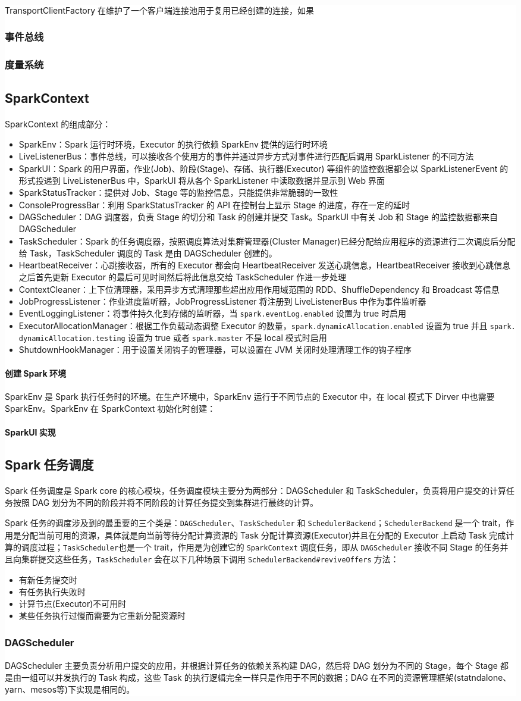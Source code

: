 TransportClientFactory 在维护了一个客户端连接池用于复用已经创建的连接，如果
### 事件总线
### 度量系统
## SparkContext
SparkContext 的组成部分：
- SparkEnv：Spark 运行时环境，Executor 的执行依赖 SparkEnv 提供的运行时环境
- LiveListenerBus：事件总线，可以接收各个使用方的事件并通过异步方式对事件进行匹配后调用 SparkListener 的不同方法
- SparkUI：Spark 的用户界面，作业(Job)、阶段(Stage)、存储、执行器(Executor) 等组件的监控数据都会以 SparkListenerEvent 的形式投递到 LiveListenerBus 中，SparkUI 将从各个 SparkListener 中读取数据并显示到 Web 界面
- SparkStatusTracker：提供对 Job、Stage 等的监控信息，只能提供非常脆弱的一致性
- ConsoleProgressBar：利用 SparkStatusTracker 的 API 在控制台上显示 Stage 的进度，存在一定的延时
- DAGScheduler：DAG 调度器，负责 Stage 的切分和 Task 的创建并提交 Task。SparkUI 中有关 Job 和 Stage 的监控数据都来自 DAGScheduler
- TaskScheduler：Spark 的任务调度器，按照调度算法对集群管理器(Cluster Manager)已经分配给应用程序的资源进行二次调度后分配给 Task，TaskScheduler 调度的 Task 是由 DAGScheduler 创建的。
- HeartbeatReceiver：心跳接收器，所有的 Executor 都会向 HeartbeatReceiver 发送心跳信息，HeartbeatReceiver 接收到心跳信息之后首先更新 Executor 的最后可见时间然后将此信息交给 TaskScheduler 作进一步处理
- ContextCleaner：上下位清理器，采用异步方式清理那些超出应用作用域范围的 RDD、ShuffleDependency 和 Broadcast 等信息
- JobProgressListener：作业进度监听器，JobProgressListener 将注册到 LiveListenerBus 中作为事件监听器
- EventLoggingListener：将事件持久化到存储的监听器，当 ```spark.eventLog.enabled``` 设置为 true 时启用
- ExecutorAllocationManager：根据工作负载动态调整 Executor 的数量，```spark.dynamicAllocation.enabled``` 设置为 true 并且 ```spark.dynamicAllocation.testing``` 设置为 true 或者 ```spark.master``` 不是 local 模式时启用
- ShutdownHookManager：用于设置关闭钩子的管理器，可以设置在 JVM 关闭时处理清理工作的钩子程序

#### 创建 Spark 环境
SparkEnv 是 Spark 执行任务时的环境。在生产环境中，SparkEnv 运行于不同节点的 Executor 中，在 local 模式下 Dirver 中也需要 SparkEnv。SparkEnv 在 SparkContext 初始化时创建：
```scala
```
#### SparkUI 实现


## Spark 任务调度
Spark 任务调度是 Spark core 的核心模块，任务调度模块主要分为两部分：DAGScheduler 和 TaskScheduler，负责将用户提交的计算任务按照 DAG 划分为不同的阶段并将不同阶段的计算任务提交到集群进行最终的计算。




Spark 任务的调度涉及到的最重要的三个类是：```DAGScheduler```、```TaskScheduler``` 和 ```SchedulerBackend```；```SchedulerBackend``` 是一个 trait，作用是分配当前可用的资源，具体就是向当前等待分配计算资源的 Task 分配计算资源(Executor)并且在分配的 Executor 上启动 Task 完成计算的调度过程；```TaskScheduler```也是一个 trait，作用是为创建它的 ```SparkContext``` 调度任务，即从 ```DAGScheduler``` 接收不同 Stage 的任务并且向集群提交这些任务，```TaskScheduler``` 会在以下几种场景下调用 ```SchedulerBackend#reviveOffers``` 方法：
- 有新任务提交时
- 有任务执行失败时
- 计算节点(Executor)不可用时
- 某些任务执行过慢而需要为它重新分配资源时
### DAGScheduler
DAGScheduler 主要负责分析用户提交的应用，并根据计算任务的依赖关系构建 DAG，然后将 DAG 划分为不同的 Stage，每个 Stage 都是由一组可以并发执行的 Task 构成，这些 Task 的执行逻辑完全一样只是作用于不同的数据；DAG 在不同的资源管理框架(statndalone、yarn、mesos等)下实现是相同的。
